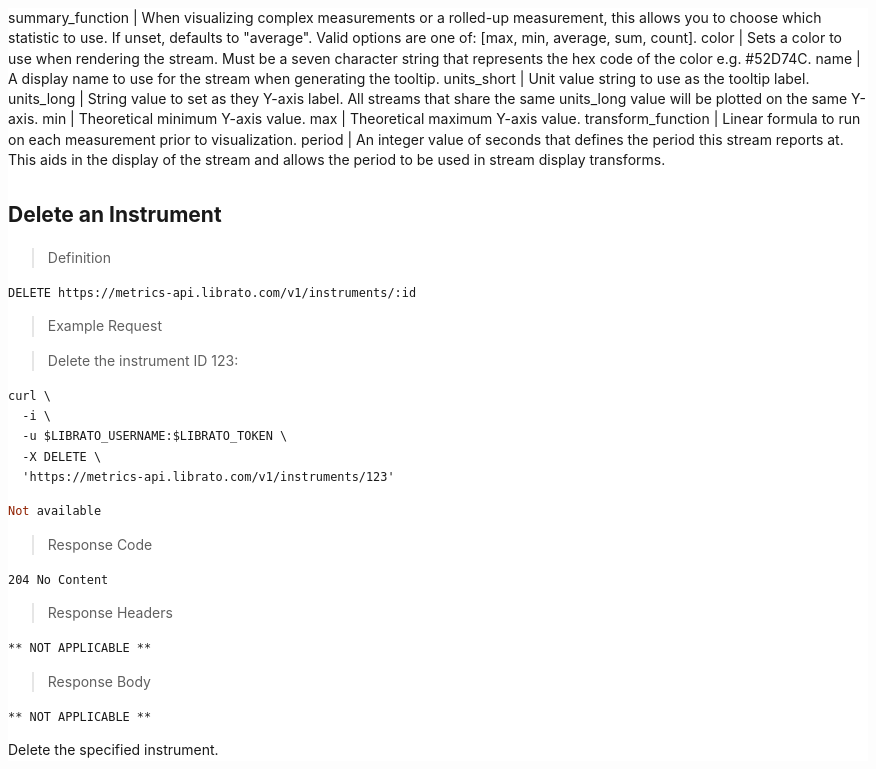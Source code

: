 summary_function | When visualizing complex measurements or a rolled-up measurement, this allows you to choose which statistic to use. If unset, defaults to "average". Valid options are one of: [max, min, average, sum, count].
color | Sets a color to use when rendering the stream. Must be a seven character string that represents the hex code of the color e.g. #52D74C.
name | A display name to use for the stream when generating the tooltip.
units_short | Unit value string to use as the tooltip label.
units_long | String value to set as they Y-axis label. All streams that share the same units_long value will be plotted on the same Y-axis.
min | Theoretical minimum Y-axis value.
max | Theoretical maximum Y-axis value.
transform_function | Linear formula to run on each measurement prior to visualization.
period | An integer value of seconds that defines the period this stream reports at. This aids in the display of the stream and allows the period to be used in stream display transforms.

## Delete an Instrument

>Definition

```
DELETE https://metrics-api.librato.com/v1/instruments/:id
```

>Example Request

>Delete the instrument ID 123:

```shell
curl \
  -i \
  -u $LIBRATO_USERNAME:$LIBRATO_TOKEN \
  -X DELETE \
  'https://metrics-api.librato.com/v1/instruments/123'
```

```ruby
Not available
```

>Response Code

```
204 No Content
```

>Response Headers

```
** NOT APPLICABLE **
```

>Response Body

```
** NOT APPLICABLE **
```

Delete the specified instrument.
